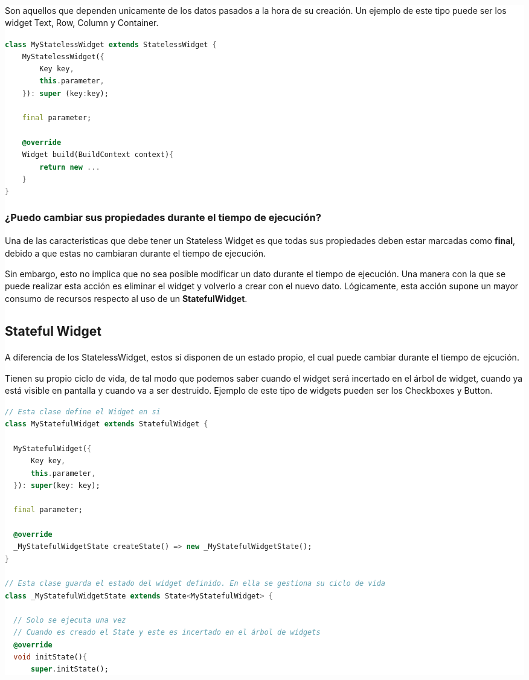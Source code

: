 Son aquellos que dependen unicamente de los datos pasados a la hora de su creación. Un ejemplo de este tipo puede ser los widget Text, Row, Column y Container.

```dart
class MyStatelessWidget extends StatelessWidget {
    MyStatelessWidget({
        Key key,
        this.parameter,
    }): super (key:key);

    final parameter;

    @override
    Widget build(BuildContext context){
        return new ...
    }
}
```

<div id='id31' />

### ¿Puedo cambiar sus propiedades durante el tiempo de ejecución?

Una de las caracteristicas que debe tener un Stateless Widget es que todas sus propiedades deben estar marcadas como **final**, debido a que estas no cambiaran durante el tiempo de ejecución.

Sin embargo, esto no implica que no sea posible modificar un dato durante el tiempo de ejecución. Una manera con la que se puede realizar esta acción es eliminar el widget y volverlo a crear con el nuevo dato. Lógicamente, esta acción supone un mayor consumo de recursos respecto al uso de un **StatefulWidget**.


<div id='id4' />

## Stateful Widget

A diferencia de los StatelessWidget, estos sí disponen de un estado propio, el cual puede cambiar durante el tiempo de ejcución. 

Tienen su propio ciclo de vida, de tal modo que podemos saber cuando el widget será incertado en el árbol de widget, cuando ya está visible en pantalla y cuando va a ser destruido. Ejemplo de este tipo de widgets pueden ser los Checkboxes y Button.


```dart
// Esta clase define el Widget en si
class MyStatefulWidget extends StatefulWidget {

  MyStatefulWidget({
      Key key,
      this.parameter,
  }): super(key: key);

  final parameter;

  @override
  _MyStatefulWidgetState createState() => new _MyStatefulWidgetState();
}

// Esta clase guarda el estado del widget definido. En ella se gestiona su ciclo de vida
class _MyStatefulWidgetState extends State<MyStatefulWidget> {

  // Solo se ejecuta una vez
  // Cuando es creado el State y este es incertado en el árbol de widgets
  @override
  void initState(){
      super.initState();
```